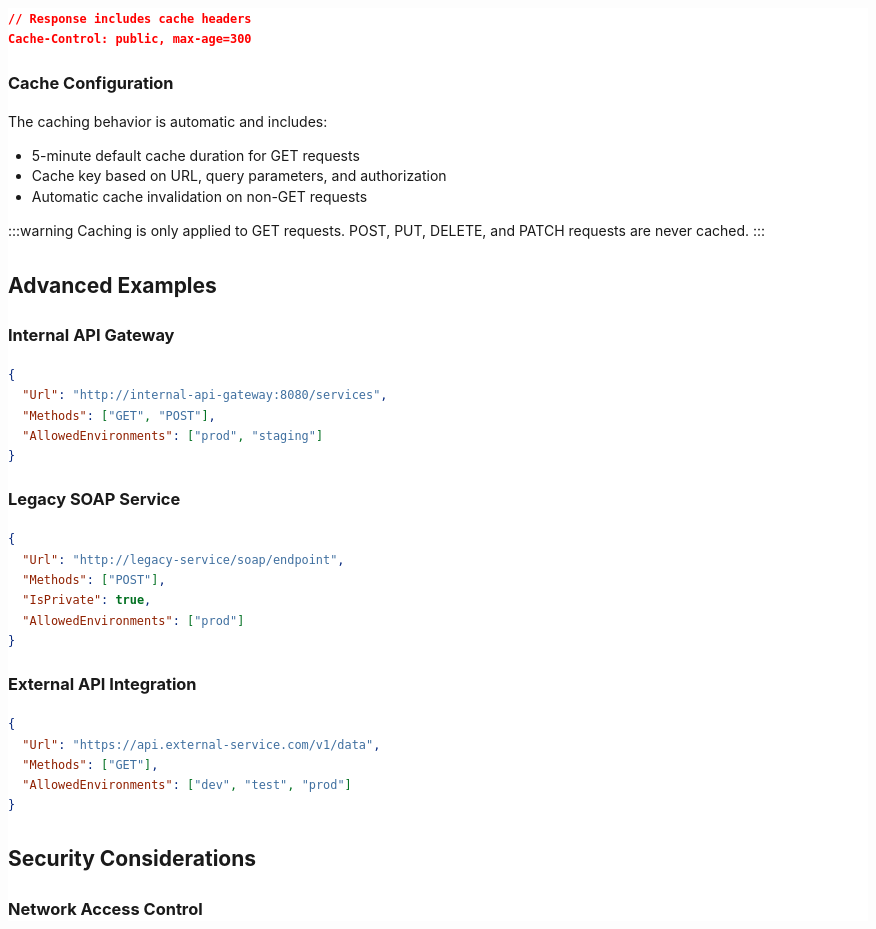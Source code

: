 ```json
// Response includes cache headers
Cache-Control: public, max-age=300
```

### Cache Configuration

The caching behavior is automatic and includes:
- 5-minute default cache duration for GET requests
- Cache key based on URL, query parameters, and authorization
- Automatic cache invalidation on non-GET requests

:::warning
Caching is only applied to GET requests. POST, PUT, DELETE, and PATCH requests are never cached.
:::

## Advanced Examples

### Internal API Gateway

```json
{
  "Url": "http://internal-api-gateway:8080/services",
  "Methods": ["GET", "POST"],
  "AllowedEnvironments": ["prod", "staging"]
}
```

### Legacy SOAP Service

```json
{
  "Url": "http://legacy-service/soap/endpoint",
  "Methods": ["POST"],
  "IsPrivate": true,
  "AllowedEnvironments": ["prod"]
}
```

### External API Integration

```json
{
  "Url": "https://api.external-service.com/v1/data",
  "Methods": ["GET"],
  "AllowedEnvironments": ["dev", "test", "prod"]
}
```

## Security Considerations

### Network Access Control
